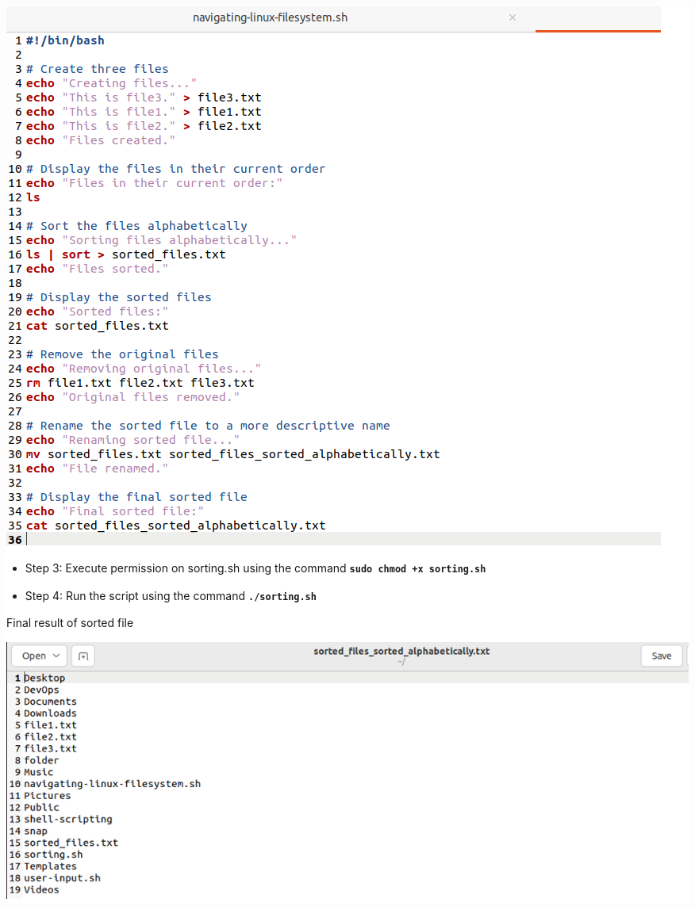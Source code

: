 ![Alt text](Images/sorting.png)

- Step 3: Execute permission on sorting.sh using the command **`sudo chmod +x sorting.sh`**

- Step 4: Run the script using the command **`./sorting.sh`**

Final result of sorted file

![Alt text](<Images/sorted files.png>)
